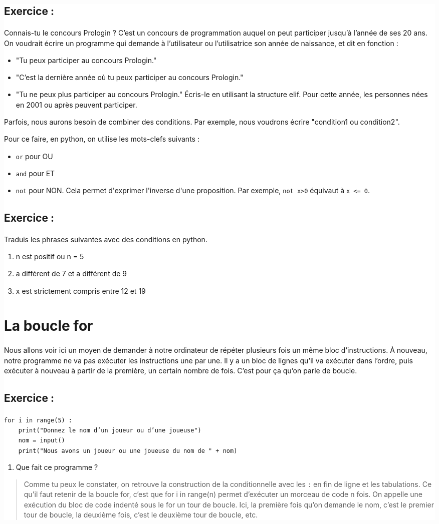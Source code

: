 ## Exercice :
Connais-tu le concours Prologin ? C’est un concours de programmation auquel on peut participer jusqu’à l’année de ses 20 ans. On voudrait écrire un programme qui demande à l’utilisateur ou l’utilisatrice son année de naissance, et dit en fonction :

- "Tu peux participer au concours Prologin."

- "C’est la dernière année où tu peux participer au concours Prologin."

- "Tu ne peux plus participer au concours Prologin."
Écris-le en utilisant la structure elif. Pour cette année, les personnes nées en 2001 ou après peuvent participer.

Parfois, nous aurons besoin de combiner des conditions. Par exemple, nous voudrons écrire "condition1 ou condition2". 

Pour ce faire, en python, on utilise les mots-clefs suivants :

- `or` pour OU

- `and` pour ET

- `not` pour NON. Cela permet d'exprimer l'inverse d'une proposition. Par exemple, `not x>0` équivaut à `x <= 0`.

## Exercice :

Traduis les phrases suivantes avec des conditions en python.

1. n est positif ou n = 5 

2. a différent de 7 et a différent de 9

3. x est strictement compris entre 12 et 19

# La boucle for

Nous allons voir ici un moyen de demander à notre ordinateur de répéter plusieurs fois un même bloc d’instructions. À nouveau, notre programme ne va pas exécuter les instructions une par une. Il y a un bloc de lignes qu’il va exécuter dans l’ordre, puis exécuter à nouveau à partir de la première, un certain nombre de fois. C’est pour ça qu’on parle de boucle.

## Exercice :
```{.python}
for i in range(5) :
	print("Donnez le nom d’un joueur ou d’une joueuse")
	nom = input()
	print("Nous avons un joueur ou une joueuse du nom de " + nom)
```
1. Que fait ce programme ? 

> Comme tu peux le constater, on retrouve la construction de la conditionnelle avec les `:` en fin de ligne et les tabulations. Ce qu’il faut retenir de la boucle for, c’est que for i in range(n) permet d’exécuter un morceau de code n fois. On appelle une exécution du bloc de code indenté sous le for un tour de boucle. Ici, la première fois qu’on demande le nom, c’est le premier tour de boucle, la deuxième fois, c’est le deuxième tour de boucle, etc.  
